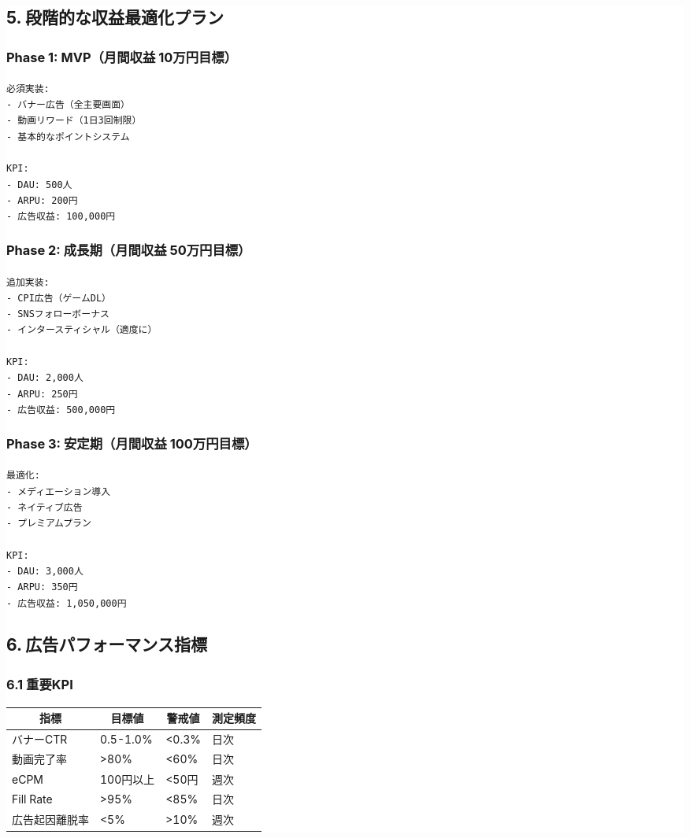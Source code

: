 ## 5. 段階的な収益最適化プラン

### Phase 1: MVP（月間収益 10万円目標）
```
必須実装:
- バナー広告（全主要画面）
- 動画リワード（1日3回制限）
- 基本的なポイントシステム

KPI:
- DAU: 500人
- ARPU: 200円
- 広告収益: 100,000円
```

### Phase 2: 成長期（月間収益 50万円目標）
```
追加実装:
- CPI広告（ゲームDL）
- SNSフォローボーナス
- インタースティシャル（適度に）

KPI:
- DAU: 2,000人
- ARPU: 250円
- 広告収益: 500,000円
```

### Phase 3: 安定期（月間収益 100万円目標）
```
最適化:
- メディエーション導入
- ネイティブ広告
- プレミアムプラン

KPI:
- DAU: 3,000人
- ARPU: 350円
- 広告収益: 1,050,000円
```

## 6. 広告パフォーマンス指標

### 6.1 重要KPI

| 指標 | 目標値 | 警戒値 | 測定頻度 |
|------|--------|--------|---------|
| バナーCTR | 0.5-1.0% | <0.3% | 日次 |
| 動画完了率 | >80% | <60% | 日次 |
| eCPM | 100円以上 | <50円 | 週次 |
| Fill Rate | >95% | <85% | 日次 |
| 広告起因離脱率 | <5% | >10% | 週次 |
